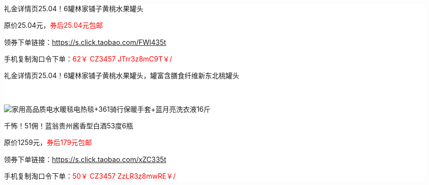 <p>礼金详情页25.04！6罐林家铺子黄桃水果罐头</p> 
<p>原价25.04元，<span style="color: #ff0000;">券后25.04元包邮</span></p> 
<p>领券下单链接：<a href="https://s.click.taobao.com/FWl435t" target="_blank">https://s.click.taobao.com/FWl435t</a></p> 
<p>手机复制淘口令下单：<span style="color: #ff0000;">62￥ CZ3457 JTrr3z8mC9T￥/</span></p> 
<p>礼金详情页25.04！6罐林家铺子黄桃水果罐头，罐富含膳食纤维新东北桃罐头</p> 
<p>&nbsp;</p> 
<p></p><div class="el-image"><img alt="家用高品质电水暖毯电热毯+361骑行保暖手套+蓝月亮洗衣液16斤" src="https://image.smallfawn.work/?url=https://img.alicdn.com/i4/2218541921115/O1CN018sFYk71K6ibCIfojP_!!2218541921115.jpg_310x310.jpg" class="el-image__inner el-image__preview" referrerpolicy="no-referrer"></div><p></p> 
<p>千怖！51佣！蓝翁贵州酱香型白酒53度6瓶</p> 
<p>原价1259元，<span style="color: #ff0000;">券后179元包邮</span></p> 
<p>领券下单链接：<a href="https://s.click.taobao.com/xZC335t" target="_blank">https://s.click.taobao.com/xZC335t</a></p> 
<p>手机复制淘口令下单：<span style="color: #ff0000;">50￥ CZ3457 ZzLR3z8mwRE￥/</span></p> 

